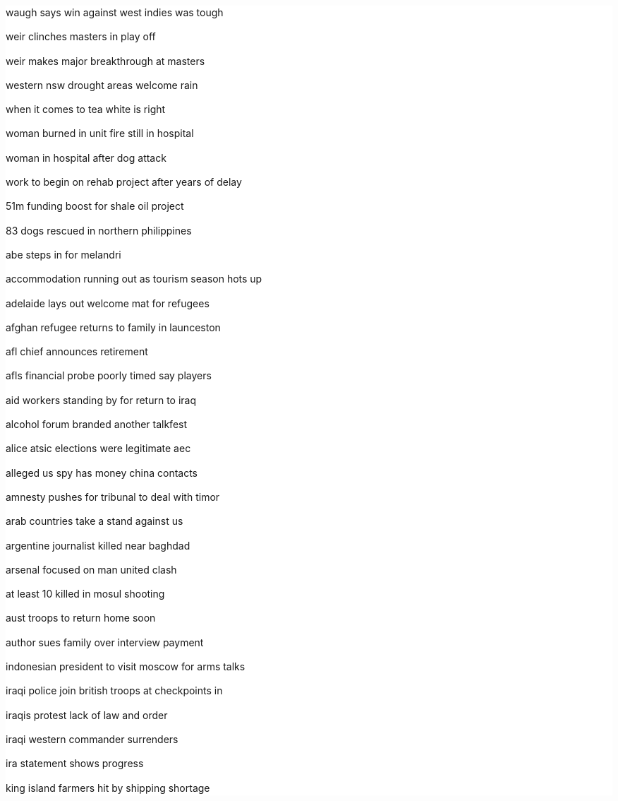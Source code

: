 waugh says win against west indies was tough

weir clinches masters in play off

weir makes major breakthrough at masters

western nsw drought areas welcome rain

when it comes to tea white is right

woman burned in unit fire still in hospital

woman in hospital after dog attack

work to begin on rehab project after years of delay

51m funding boost for shale oil project

83 dogs rescued in northern philippines

abe steps in for melandri

accommodation running out as tourism season hots up

adelaide lays out welcome mat for refugees

afghan refugee returns to family in launceston

afl chief announces retirement

afls financial probe poorly timed say players

aid workers standing by for return to iraq

alcohol forum branded another talkfest

alice atsic elections were legitimate aec

alleged us spy has money china contacts

amnesty pushes for tribunal to deal with timor

arab countries take a stand against us

argentine journalist killed near baghdad

arsenal focused on man united clash

at least 10 killed in mosul shooting

aust troops to return home soon

author sues family over interview payment

indonesian president to visit moscow for arms talks

iraqi police join british troops at checkpoints in

iraqis protest lack of law and order

iraqi western commander surrenders

ira statement shows progress

king island farmers hit by shipping shortage
